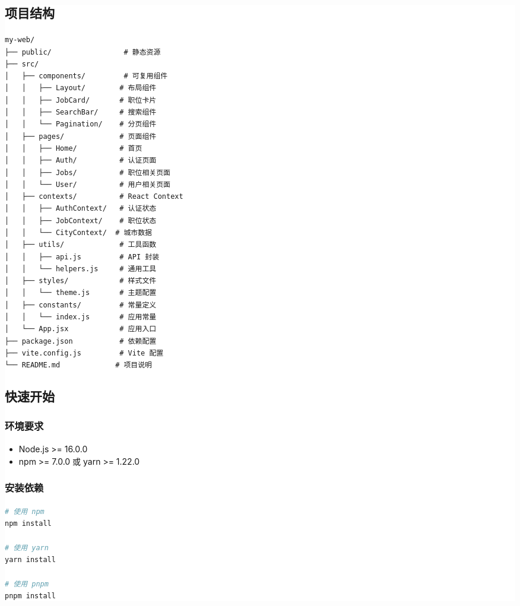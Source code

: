 ## 项目结构

```
my-web/
├── public/                 # 静态资源
├── src/
│   ├── components/         # 可复用组件
│   │   ├── Layout/        # 布局组件
│   │   ├── JobCard/       # 职位卡片
│   │   ├── SearchBar/     # 搜索组件
│   │   └── Pagination/    # 分页组件
│   ├── pages/             # 页面组件
│   │   ├── Home/          # 首页
│   │   ├── Auth/          # 认证页面
│   │   ├── Jobs/          # 职位相关页面
│   │   └── User/          # 用户相关页面
│   ├── contexts/          # React Context
│   │   ├── AuthContext/   # 认证状态
│   │   ├── JobContext/    # 职位状态
│   │   └── CityContext/  # 城市数据
│   ├── utils/             # 工具函数
│   │   ├── api.js         # API 封装
│   │   └── helpers.js     # 通用工具
│   ├── styles/            # 样式文件
│   │   └── theme.js       # 主题配置
│   ├── constants/         # 常量定义
│   │   └── index.js       # 应用常量
│   └── App.jsx            # 应用入口
├── package.json           # 依赖配置
├── vite.config.js         # Vite 配置
└── README.md             # 项目说明
```

## 快速开始

### 环境要求

- Node.js >= 16.0.0
- npm >= 7.0.0 或 yarn >= 1.22.0

### 安装依赖

```bash
# 使用 npm
npm install

# 使用 yarn
yarn install

# 使用 pnpm
pnpm install
```
